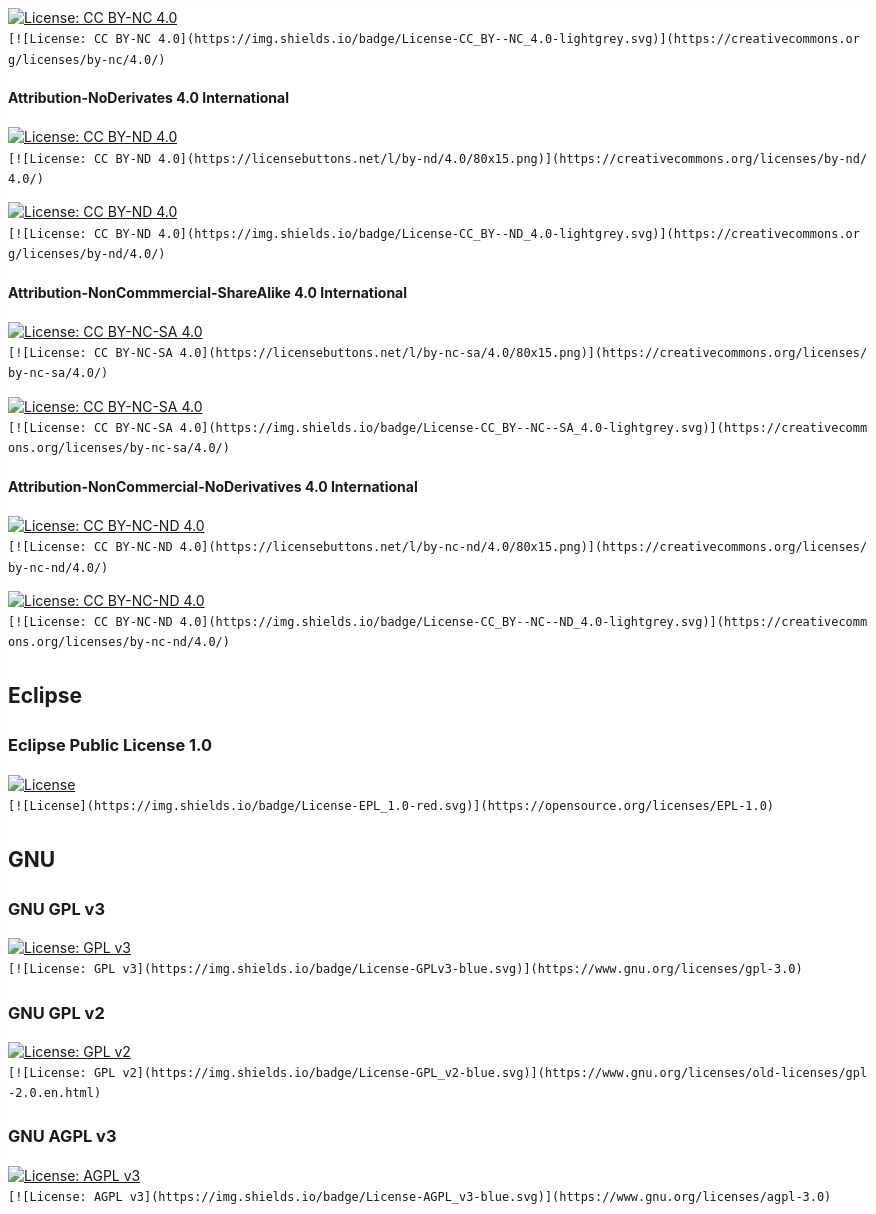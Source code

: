 [![License: CC BY-NC 4.0](https://img.shields.io/badge/License-CC_BY--NC_4.0-lightgrey.svg)](https://creativecommons.org/licenses/by-nc/4.0/)  
`[![License: CC BY-NC 4.0](https://img.shields.io/badge/License-CC_BY--NC_4.0-lightgrey.svg)](https://creativecommons.org/licenses/by-nc/4.0/)`
#### Attribution-NoDerivates 4.0 International
[![License: CC BY-ND 4.0](https://licensebuttons.net/l/by-nd/4.0/80x15.png)](https://creativecommons.org/licenses/by-nd/4.0/)    
`[![License: CC BY-ND 4.0](https://licensebuttons.net/l/by-nd/4.0/80x15.png)](https://creativecommons.org/licenses/by-nd/4.0/)`  
  
[![License: CC BY-ND 4.0](https://img.shields.io/badge/License-CC_BY--ND_4.0-lightgrey.svg)](https://creativecommons.org/licenses/by-nd/4.0/)  
`[![License: CC BY-ND 4.0](https://img.shields.io/badge/License-CC_BY--ND_4.0-lightgrey.svg)](https://creativecommons.org/licenses/by-nd/4.0/)`
#### Attribution-NonCommmercial-ShareAlike 4.0 International
[![License: CC BY-NC-SA 4.0](https://licensebuttons.net/l/by-nc-sa/4.0/80x15.png)](https://creativecommons.org/licenses/by-nc-sa/4.0/)  
`[![License: CC BY-NC-SA 4.0](https://licensebuttons.net/l/by-nc-sa/4.0/80x15.png)](https://creativecommons.org/licenses/by-nc-sa/4.0/)`  
  
[![License: CC BY-NC-SA 4.0](https://img.shields.io/badge/License-CC_BY--NC--SA_4.0-lightgrey.svg)](https://creativecommons.org/licenses/by-nc-sa/4.0/)  
`[![License: CC BY-NC-SA 4.0](https://img.shields.io/badge/License-CC_BY--NC--SA_4.0-lightgrey.svg)](https://creativecommons.org/licenses/by-nc-sa/4.0/)`
#### Attribution-NonCommercial-NoDerivatives 4.0 International
[![License: CC BY-NC-ND 4.0](https://licensebuttons.net/l/by-nc-nd/4.0/80x15.png)](https://creativecommons.org/licenses/by-nc-nd/4.0/)  
`[![License: CC BY-NC-ND 4.0](https://licensebuttons.net/l/by-nc-nd/4.0/80x15.png)](https://creativecommons.org/licenses/by-nc-nd/4.0/)`  
  
[![License: CC BY-NC-ND 4.0](https://img.shields.io/badge/License-CC_BY--NC--ND_4.0-lightgrey.svg)](https://creativecommons.org/licenses/by-nc-nd/4.0/)  
`[![License: CC BY-NC-ND 4.0](https://img.shields.io/badge/License-CC_BY--NC--ND_4.0-lightgrey.svg)](https://creativecommons.org/licenses/by-nc-nd/4.0/)`
## Eclipse
### Eclipse Public License 1.0
[![License](https://img.shields.io/badge/License-EPL_1.0-red.svg)](https://opensource.org/licenses/EPL-1.0)  
`[![License](https://img.shields.io/badge/License-EPL_1.0-red.svg)](https://opensource.org/licenses/EPL-1.0)`

## GNU
### GNU GPL v3
[![License: GPL v3](https://img.shields.io/badge/License-GPLv3-blue.svg)](https://www.gnu.org/licenses/gpl-3.0)    
`[![License: GPL v3](https://img.shields.io/badge/License-GPLv3-blue.svg)](https://www.gnu.org/licenses/gpl-3.0)`
### GNU GPL v2
[![License: GPL v2](https://img.shields.io/badge/License-GPL_v2-blue.svg)](https://www.gnu.org/licenses/old-licenses/gpl-2.0.en.html)  
`[![License: GPL v2](https://img.shields.io/badge/License-GPL_v2-blue.svg)](https://www.gnu.org/licenses/old-licenses/gpl-2.0.en.html)`
### GNU AGPL v3
[![License: AGPL v3](https://img.shields.io/badge/License-AGPL_v3-blue.svg)](https://www.gnu.org/licenses/agpl-3.0)  
`[![License: AGPL v3](https://img.shields.io/badge/License-AGPL_v3-blue.svg)](https://www.gnu.org/licenses/agpl-3.0)`